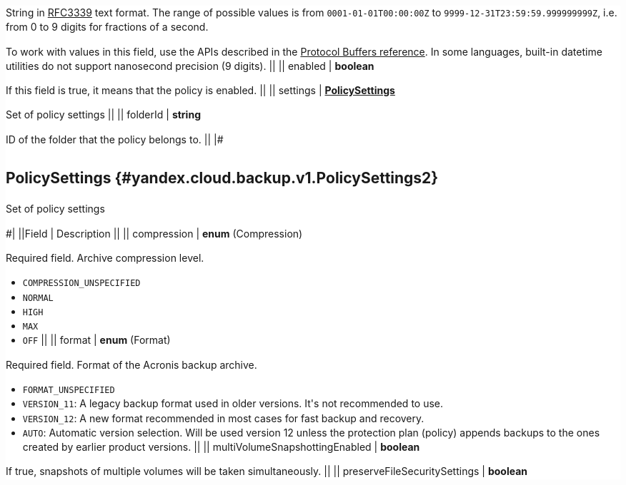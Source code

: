 String in [RFC3339](https://www.ietf.org/rfc/rfc3339.txt) text format. The range of possible values is from
`0001-01-01T00:00:00Z` to `9999-12-31T23:59:59.999999999Z`, i.e. from 0 to 9 digits for fractions of a second.

To work with values in this field, use the APIs described in the
[Protocol Buffers reference](https://developers.google.com/protocol-buffers/docs/reference/overview).
In some languages, built-in datetime utilities do not support nanosecond precision (9 digits). ||
|| enabled | **boolean**

If this field is true, it means that the policy is enabled. ||
|| settings | **[PolicySettings](#yandex.cloud.backup.v1.PolicySettings2)**

Set of policy settings ||
|| folderId | **string**

ID of the folder that the policy belongs to. ||
|#

## PolicySettings {#yandex.cloud.backup.v1.PolicySettings2}

Set of policy settings

#|
||Field | Description ||
|| compression | **enum** (Compression)

Required field. Archive compression level.

- `COMPRESSION_UNSPECIFIED`
- `NORMAL`
- `HIGH`
- `MAX`
- `OFF` ||
|| format | **enum** (Format)

Required field. Format of the Acronis backup archive.

- `FORMAT_UNSPECIFIED`
- `VERSION_11`: A legacy backup format used in older versions. It's not recommended to use.
- `VERSION_12`: A new format recommended in most cases for fast backup and recovery.
- `AUTO`: Automatic version selection. Will be used version 12 unless the protection
plan (policy) appends backups to the ones created by earlier product
versions. ||
|| multiVolumeSnapshottingEnabled | **boolean**

If true, snapshots of multiple volumes will be taken simultaneously. ||
|| preserveFileSecuritySettings | **boolean**
